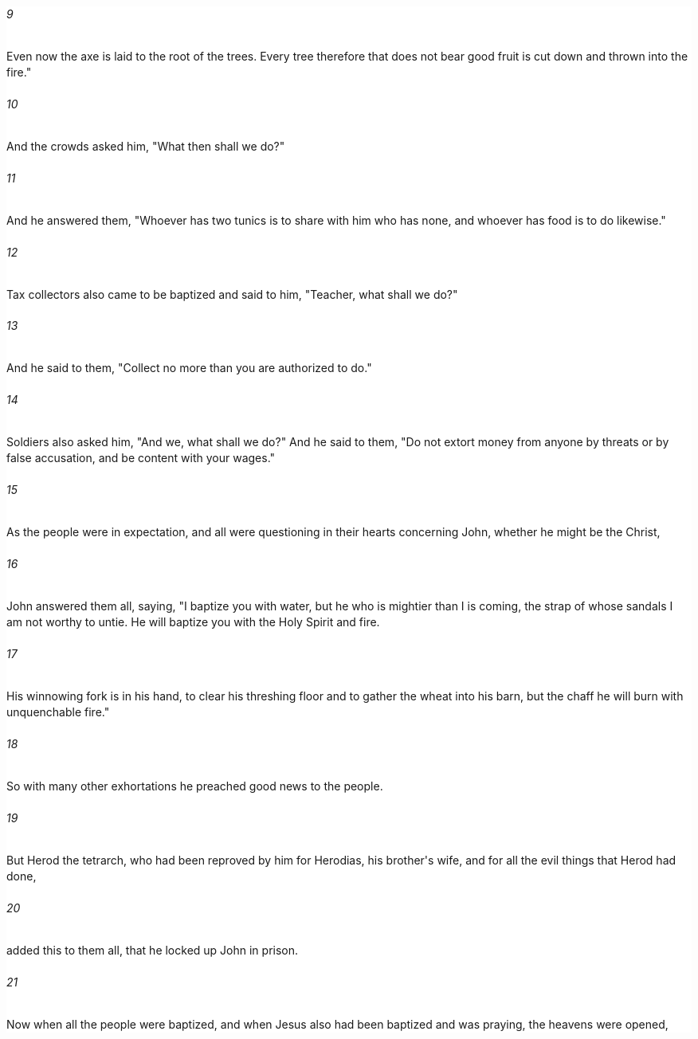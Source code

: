 
###### 9 
Even now the axe is laid to the root of the trees. Every tree therefore that does not bear good fruit is cut down and thrown into the fire."
 
 

###### 10 
And the crowds asked him, "What then shall we do?" 
 

###### 11 
And he answered them, "Whoever has two tunics is to share with him who has none, and whoever has food is to do likewise." 
 

###### 12 
Tax collectors also came to be baptized and said to him, "Teacher, what shall we do?" 
 

###### 13 
And he said to them, "Collect no more than you are authorized to do." 
 

###### 14 
Soldiers also asked him, "And we, what shall we do?" And he said to them, "Do not extort money from anyone by threats or by false accusation, and be content with your wages."
 
 

###### 15 
As the people were in expectation, and all were questioning in their hearts concerning John, whether he might be the Christ, 
 

###### 16 
John answered them all, saying, "I baptize you with water, but he who is mightier than I is coming, the strap of whose sandals I am not worthy to untie. He will baptize you with the Holy Spirit and fire. 
 

###### 17 
His winnowing fork is in his hand, to clear his threshing floor and to gather the wheat into his barn, but the chaff he will burn with unquenchable fire."
 
 

###### 18 
So with many other exhortations he preached good news to the people. 
 

###### 19 
But Herod the tetrarch, who had been reproved by him for Herodias, his brother's wife, and for all the evil things that Herod had done, 
 

###### 20 
added this to them all, that he locked up John in prison.
 
 

###### 21 
Now when all the people were baptized, and when Jesus also had been baptized and was praying, the heavens were opened, 
 